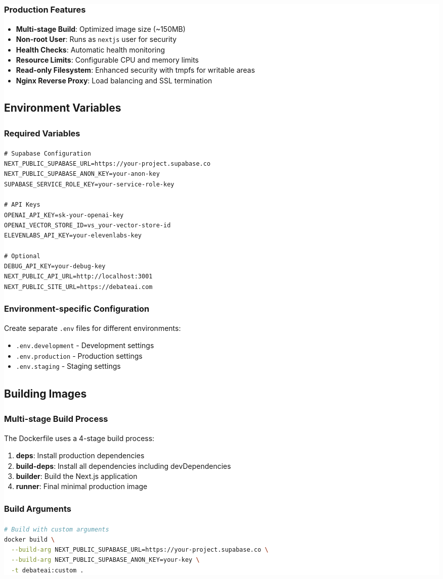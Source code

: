 ### Production Features

- **Multi-stage Build**: Optimized image size (~150MB)
- **Non-root User**: Runs as `nextjs` user for security
- **Health Checks**: Automatic health monitoring
- **Resource Limits**: Configurable CPU and memory limits
- **Read-only Filesystem**: Enhanced security with tmpfs for writable areas
- **Nginx Reverse Proxy**: Load balancing and SSL termination

## Environment Variables

### Required Variables

```env
# Supabase Configuration
NEXT_PUBLIC_SUPABASE_URL=https://your-project.supabase.co
NEXT_PUBLIC_SUPABASE_ANON_KEY=your-anon-key
SUPABASE_SERVICE_ROLE_KEY=your-service-role-key

# API Keys
OPENAI_API_KEY=sk-your-openai-key
OPENAI_VECTOR_STORE_ID=vs_your-vector-store-id
ELEVENLABS_API_KEY=your-elevenlabs-key

# Optional
DEBUG_API_KEY=your-debug-key
NEXT_PUBLIC_API_URL=http://localhost:3001
NEXT_PUBLIC_SITE_URL=https://debateai.com
```

### Environment-specific Configuration

Create separate `.env` files for different environments:
- `.env.development` - Development settings
- `.env.production` - Production settings
- `.env.staging` - Staging settings

## Building Images

### Multi-stage Build Process

The Dockerfile uses a 4-stage build process:

1. **deps**: Install production dependencies
2. **build-deps**: Install all dependencies including devDependencies
3. **builder**: Build the Next.js application
4. **runner**: Final minimal production image

### Build Arguments

```bash
# Build with custom arguments
docker build \
  --build-arg NEXT_PUBLIC_SUPABASE_URL=https://your-project.supabase.co \
  --build-arg NEXT_PUBLIC_SUPABASE_ANON_KEY=your-key \
  -t debateai:custom .
```
